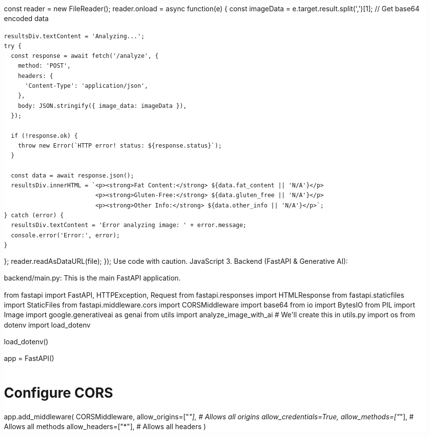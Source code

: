   const reader = new FileReader();
  reader.onload = async function(e) {
    const imageData = e.target.result.split(',')[1]; // Get base64 encoded data

    resultsDiv.textContent = 'Analyzing...';
    try {
      const response = await fetch('/analyze', {
        method: 'POST',
        headers: {
          'Content-Type': 'application/json',
        },
        body: JSON.stringify({ image_data: imageData }),
      });

      if (!response.ok) {
        throw new Error(`HTTP error! status: ${response.status}`);
      }

      const data = await response.json();
      resultsDiv.innerHTML = `<p><strong>Fat Content:</strong> ${data.fat_content || 'N/A'}</p>
                              <p><strong>Gluten-Free:</strong> ${data.gluten_free || 'N/A'}</p>
                              <p><strong>Other Info:</strong> ${data.other_info || 'N/A'}</p>`;
    } catch (error) {
      resultsDiv.textContent = 'Error analyzing image: ' + error.message;
      console.error('Error:', error);
    }
  };
  reader.readAsDataURL(file);
});
Use code with caution.
JavaScript
3. Backend (FastAPI & Generative AI):

backend/main.py: This is the main FastAPI application.

from fastapi import FastAPI, HTTPException, Request
from fastapi.responses import HTMLResponse
from fastapi.staticfiles import StaticFiles
from fastapi.middleware.cors import CORSMiddleware
import base64
from io import BytesIO
from PIL import Image
import google.generativeai as genai
from utils import analyze_image_with_ai  # We'll create this in utils.py
import os
from dotenv import load_dotenv

load_dotenv()

app = FastAPI()

# Configure CORS
app.add_middleware(
CORSMiddleware,
allow_origins=["*"],  # Allows all origins
allow_credentials=True,
allow_methods=["*"],  # Allows all methods
allow_headers=["*"],  # Allows all headers
)
